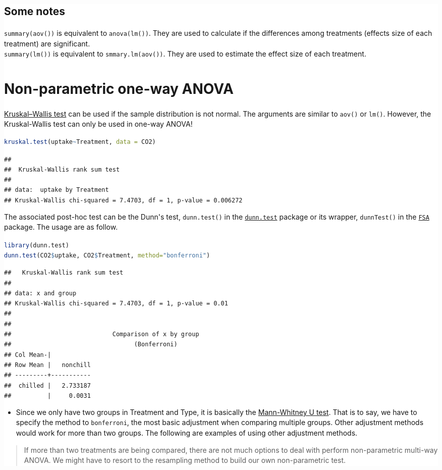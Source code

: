 ## Some notes

`summary(aov())` is equivalent to `anova(lm())`. They are used to calculate if the differences among treatments (effects size of each treatment) are significant.  
`summary(lm())` is equivalent to `smmary.lm(aov())`. They are used to estimate the effect size of each treatment.  

# Non-parametric one-way ANOVA

[Kruskal–Wallis test](https://en.wikipedia.org/wiki/Kruskal%E2%80%93Wallis_one-way_analysis_of_variance) can be used if the sample distribution is not normal. The arguments are similar to `aov()` or `lm()`. However, the Kruskal-Wallis test can only be used in one-way ANOVA!


```r
kruskal.test(uptake~Treatment, data = CO2)
```

```
## 
## 	Kruskal-Wallis rank sum test
## 
## data:  uptake by Treatment
## Kruskal-Wallis chi-squared = 7.4703, df = 1, p-value = 0.006272
```

The associated post-hoc test can be the Dunn's test, `dunn.test()` in the [`dunn.test`](https://cran.r-project.org/web/packages/dunn.test/dunn.test.pdf) package or its wrapper, `dunnTest()` in the [`FSA`](http://derekogle.com/fishR/packages) package. The usage are as follow. 


```r
library(dunn.test)
dunn.test(CO2$uptake, CO2$Treatment, method="bonferroni")
```

```
##   Kruskal-Wallis rank sum test
## 
## data: x and group
## Kruskal-Wallis chi-squared = 7.4703, df = 1, p-value = 0.01
## 
## 
##                            Comparison of x by group                            
##                                  (Bonferroni)                                  
## Col Mean-|
## Row Mean |   nonchill
## ---------+-----------
##  chilled |   2.733187
##          |     0.0031
```
* Since we only have two groups in Treatment and Type, it is basically the [Mann-Whitney U test](https://en.wikipedia.org/wiki/Mann%E2%80%93Whitney_U_test). That is to say, we have to specify the method to `bonferroni`, the most basic adjustment when comparing multiple groups. Other adjustment methods would work for more than two groups. The following are examples of using other adjustment methods. 

> If more than two treatments are being compared, there are not much options to deal with perform non-parametric multi-way ANOVA. We might have to resort to the resampling method to build our own non-parametric test.
